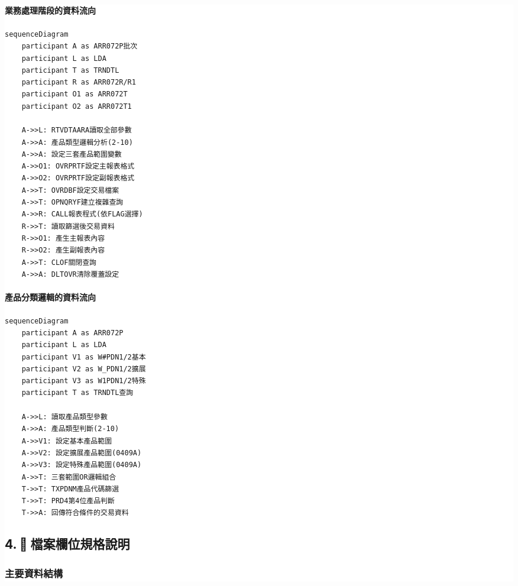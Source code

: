 ```mermaid
```

#### 業務處理階段的資料流向
```mermaid
sequenceDiagram
    participant A as ARR072P批次
    participant L as LDA
    participant T as TRNDTL
    participant R as ARR072R/R1
    participant O1 as ARR072T
    participant O2 as ARR072T1
    
    A->>L: RTVDTAARA讀取全部參數
    A->>A: 產品類型邏輯分析(2-10)
    A->>A: 設定三套產品範圍變數
    A->>O1: OVRPRTF設定主報表格式
    A->>O2: OVRPRTF設定副報表格式
    A->>T: OVRDBF設定交易檔案
    A->>T: OPNQRYF建立複雜查詢
    A->>R: CALL報表程式(依FLAG選擇)
    R->>T: 讀取篩選後交易資料
    R->>O1: 產生主報表內容
    R->>O2: 產生副報表內容
    A->>T: CLOF關閉查詢
    A->>A: DLTOVR清除覆蓋設定
```

#### 產品分類邏輯的資料流向
```mermaid
sequenceDiagram
    participant A as ARR072P
    participant L as LDA
    participant V1 as W#PDN1/2基本
    participant V2 as W_PDN1/2擴展
    participant V3 as W1PDN1/2特殊
    participant T as TRNDTL查詢
    
    A->>L: 讀取產品類型參數
    A->>A: 產品類型判斷(2-10)
    A->>V1: 設定基本產品範圍
    A->>V2: 設定擴展產品範圍(0409A)
    A->>V3: 設定特殊產品範圍(0409A)
    A->>T: 三套範圍OR邏輯組合
    T->>T: TXPDNM產品代碼篩選
    T->>T: PRD4第4位產品判斷
    T->>A: 回傳符合條件的交易資料
```

## 4. 🎯 檔案欄位規格說明

### 主要資料結構
